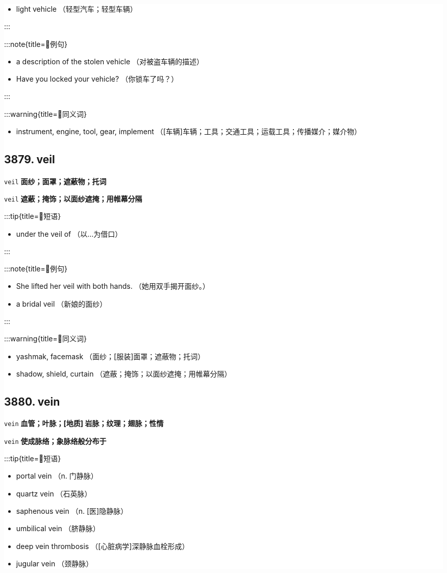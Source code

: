 - light vehicle （轻型汽车；轻型车辆）

:::

:::note{title=🎤例句}

- a description of the stolen vehicle （对被盗车辆的描述）

- Have you locked your vehicle? （你锁车了吗？）

:::

:::warning{title=🤔同义词}

- instrument, engine, tool, gear, implement （[车辆]车辆；工具；交通工具；运载工具；传播媒介；媒介物）


## 3879. veil

`veil`  **面纱；面罩；遮蔽物；托词**

`veil`  **遮蔽；掩饰；以面纱遮掩；用帷幕分隔**

:::tip{title=🤩短语}

- under the veil of （以…为借口）

:::

:::note{title=🎤例句}

- She lifted her veil with both hands. （她用双手揭开面纱。）

- a bridal veil （新娘的面纱）

:::

:::warning{title=🤔同义词}

- yashmak, facemask （面纱；[服装]面罩；遮蔽物；托词）

- shadow, shield, curtain （遮蔽；掩饰；以面纱遮掩；用帷幕分隔）


## 3880. vein

`vein`  **血管；叶脉；[地质] 岩脉；纹理；翅脉；性情**

`vein`  **使成脉络；象脉络般分布于**

:::tip{title=🤩短语}

- portal vein （n. 门静脉）

- quartz vein （石英脉）

- saphenous vein （n. [医]隐静脉）

- umbilical vein （脐静脉）

- deep vein thrombosis （[心脏病学]深静脉血栓形成）

- jugular vein （颈静脉）

